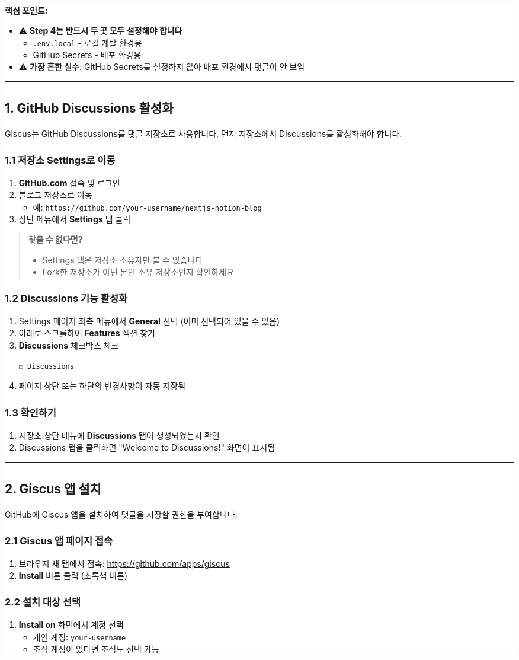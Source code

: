 **핵심 포인트:**
- ⚠️ **Step 4는 반드시 두 곳 모두 설정해야 합니다**
  - `.env.local` - 로컬 개발 환경용
  - GitHub Secrets - 배포 환경용
- ⚠️ **가장 흔한 실수**: GitHub Secrets를 설정하지 않아 배포 환경에서 댓글이 안 보임

---

## 1. GitHub Discussions 활성화

Giscus는 GitHub Discussions를 댓글 저장소로 사용합니다. 먼저 저장소에서 Discussions를 활성화해야 합니다.

### 1.1 저장소 Settings로 이동

1. **GitHub.com** 접속 및 로그인
2. 블로그 저장소로 이동
   - 예: `https://github.com/your-username/nextjs-notion-blog`
3. 상단 메뉴에서 **Settings** 탭 클릭

> **찾을 수 없다면?**
> - Settings 탭은 저장소 소유자만 볼 수 있습니다
> - Fork한 저장소가 아닌 본인 소유 저장소인지 확인하세요

### 1.2 Discussions 기능 활성화

1. Settings 페이지 좌측 메뉴에서 **General** 선택 (이미 선택되어 있을 수 있음)
2. 아래로 스크롤하여 **Features** 섹션 찾기
3. **Discussions** 체크박스 체크
   ```
   ☑️ Discussions
   ```
4. 페이지 상단 또는 하단의 변경사항이 자동 저장됨

### 1.3 확인하기

1. 저장소 상단 메뉴에 **Discussions** 탭이 생성되었는지 확인
2. Discussions 탭을 클릭하면 "Welcome to Discussions!" 화면이 표시됨

---

## 2. Giscus 앱 설치

GitHub에 Giscus 앱을 설치하여 댓글을 저장할 권한을 부여합니다.

### 2.1 Giscus 앱 페이지 접속

1. 브라우저 새 탭에서 접속: https://github.com/apps/giscus
2. **Install** 버튼 클릭 (초록색 버튼)

### 2.2 설치 대상 선택

1. **Install on** 화면에서 계정 선택
   - 개인 계정: `your-username`
   - 조직 계정이 있다면 조직도 선택 가능
